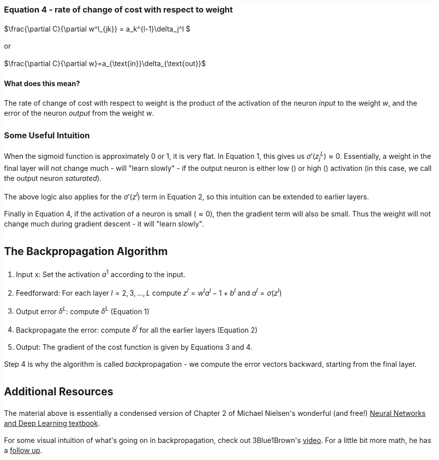 ### Equation 4 - rate of change of cost with respect to weight

$\frac{\partial C}{\partial w^l_{jk}} = a_k^{l-1}\delta_j^l $

or

$\frac{\partial C}{\partial w}=a_{\text{in}}\delta_{\text{out}}$

#### What does this mean?

The rate of change of cost with respect to weight is the product of the activation of the neuron *input* to the weight $w$, and the error of the neuron *output* from the weight $w$.



### Some Useful Intuition
When the sigmoid function is approximately 0 or 1, it is very flat. In Equation 1, this gives us $\sigma'(z_j^L)\approx 0$. Essentially, a weight in the final layer will not change much - will "learn slowly" - if the output neuron is either low () or high () activation (in this case, we call the output neuron *saturated*).

The above logic also applies for the $\sigma'(z^l)$ term in Equation 2, so this intuition can be extended to earlier layers.

Finally in Equation 4, if the activation of a neuron is small $(\approx 0)$, then the gradient term will also be small. Thus the weight will not change much during gradient descent - it will "learn slowly".

## The Backpropagation Algorithm

1. Input x: Set the activation $a^1$ according to the input.

2. Feedforward: For each layer $l = 2, 3, ..., L$ compute $z^l = w^l a^l-1 + b^l$ and $a^l = \sigma(z^l)$

3. Output error $\delta^L$: compute $\delta^L$ (Equation 1)

4. Backpropagate the error: compute  $\delta^l$ for all the earlier layers (Equation 2)

5. Output: The gradient of the cost function is given by Equations 3 and 4.

Step 4 is why the algorithm is called *back*propagation - we compute the error vectors backward, starting from the final layer.

## Additional Resources

The material above is essentially a condensed version of Chapter 2 of Michael Nielsen's wonderful (and free!) [Neural Networks and Deep Learning textbook](http://neuralnetworksanddeeplearning.com/chap2.html). 



For some visual intuition of what's going on in backpropagation, check out 3Blue1Brown's [video](https://www.youtube.com/watch?v=Ilg3gGewQ5U). For a little bit more math, he has a [follow up](https://www.youtube.com/watch?v=tIeHLnjs5U8).




